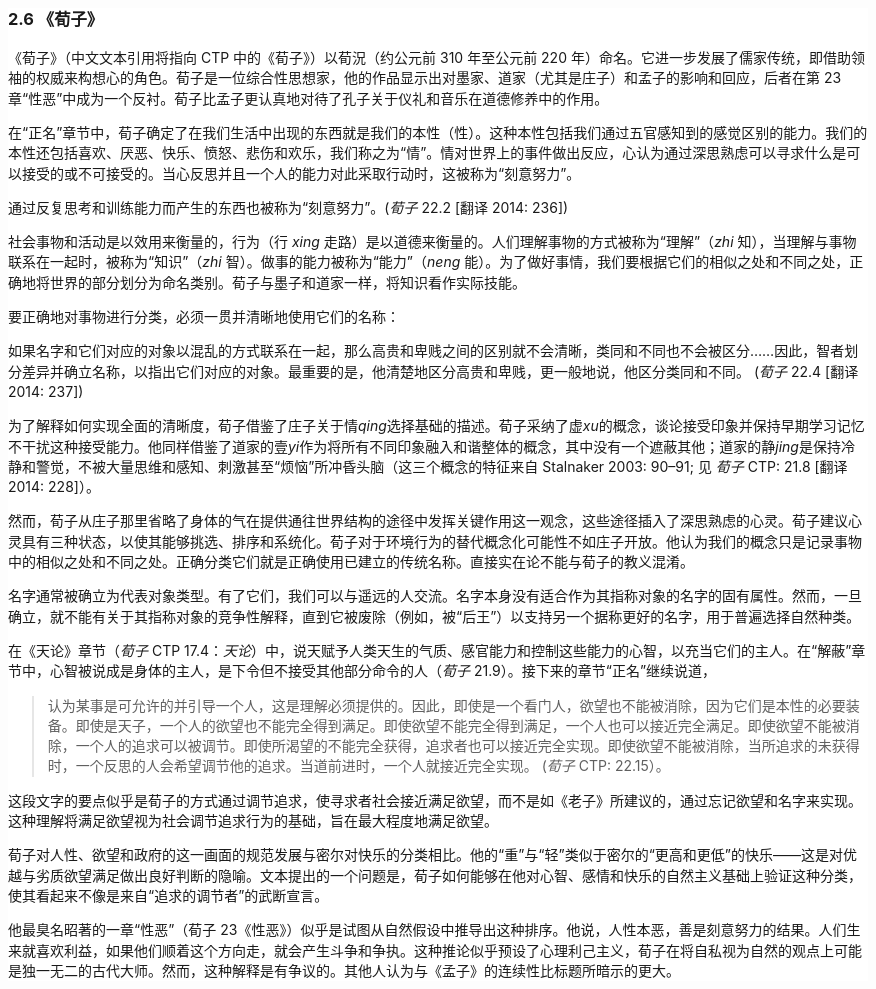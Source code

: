 ### 2.6 《荀子》

《荀子》（中文文本引用将指向 CTP 中的《荀子》）以荀況（约公元前 310 年至公元前 220 年）命名。它进一步发展了儒家传统，即借助领袖的权威来构想心的角色。荀子是一位综合性思想家，他的作品显示出对墨家、道家（尤其是庄子）和孟子的影响和回应，后者在第 23 章“性恶”中成为一个反衬。荀子比孟子更认真地对待了孔子关于仪礼和音乐在道德修养中的作用。

在“正名”章节中，荀子确定了在我们生活中出现的东西就是我们的本性（性）。这种本性包括我们通过五官感知到的感觉区别的能力。我们的本性还包括喜欢、厌恶、快乐、愤怒、悲伤和欢乐，我们称之为“情”。情对世界上的事件做出反应，心认为通过深思熟虑可以寻求什么是可以接受的或不可接受的。当心反思并且一个人的能力对此采取行动时，这被称为“刻意努力”。

通过反复思考和训练能力而产生的东西也被称为“刻意努力”。(*荀子* 22.2 [翻译 2014: 236])

社会事物和活动是以效用来衡量的，行为（行 *xing* 走路）是以道德来衡量的。人们理解事物的方式被称为“理解”（*zhi* 知），当理解与事物联系在一起时，被称为“知识”（*zhi* 智）。做事的能力被称为“能力”（*neng* 能）。为了做好事情，我们要根据它们的相似之处和不同之处，正确地将世界的部分划分为命名类别。荀子与墨子和道家一样，将知识看作实际技能。

要正确地对事物进行分类，必须一贯并清晰地使用它们的名称：

如果名字和它们对应的对象以混乱的方式联系在一起，那么高贵和卑贱之间的区别就不会清晰，类同和不同也不会被区分……因此，智者划分差异并确立名称，以指出它们对应的对象。最重要的是，他清楚地区分高贵和卑贱，更一般地说，他区分类同和不同。 (*荀子* 22.4 [翻译 2014: 237])

为了解释如何实现全面的清晰度，荀子借鉴了庄子关于情*qing*选择基础的描述。荀子采纳了虚*xu*的概念，谈论接受印象并保持早期学习记忆不干扰这种接受能力。他同样借鉴了道家的壹*yi*作为将所有不同印象融入和谐整体的概念，其中没有一个遮蔽其他；道家的静*jing*是保持冷静和警觉，不被大量思维和感知、刺激甚至“烦恼”所冲昏头脑（这三个概念的特征来自 Stalnaker 2003: 90–91; 见 *荀子* CTP: 21.8 [翻译 2014: 228]）。

然而，荀子从庄子那里省略了身体的气在提供通往世界结构的途径中发挥关键作用这一观念，这些途径插入了深思熟虑的心灵。荀子建议心灵具有三种状态，以使其能够挑选、排序和系统化。荀子对于环境行为的替代概念化可能性不如庄子开放。他认为我们的概念只是记录事物中的相似之处和不同之处。正确分类它们就是正确使用已建立的传统名称。直接实在论不能与荀子的教义混淆。

名字通常被确立为代表对象类型。有了它们，我们可以与遥远的人交流。名字本身没有适合作为其指称对象的名字的固有属性。然而，一旦确立，就不能有关于其指称对象的竞争性解释，直到它被废除（例如，被“后王”）以支持另一个据称更好的名字，用于普遍选择自然种类。

在《天论》章节（*荀子* CTP 17.4：*天论*）中，说天赋予人类天生的气质、感官能力和控制这些能力的心智，以充当它们的主人。在“解蔽”章节中，心智被说成是身体的主人，是下令但不接受其他部分命令的人（*荀子* 21.9）。接下来的章节“正名”继续说道，

> 认为某事是可允许的并引导一个人，这是理解必须提供的。因此，即使是一个看门人，欲望也不能被消除，因为它们是本性的必要装备。即使是天子，一个人的欲望也不能完全得到满足。即使欲望不能完全得到满足，一个人也可以接近完全满足。即使欲望不能被消除，一个人的追求可以被调节。即使所渴望的不能完全获得，追求者也可以接近完全实现。即使欲望不能被消除，当所追求的未获得时，一个反思的人会希望调节他的追求。当道前进时，一个人就接近完全实现。 (*荀子* CTP: 22.15）。

这段文字的要点似乎是荀子的方式通过调节追求，使寻求者社会接近满足欲望，而不是如《老子》所建议的，通过忘记欲望和名字来实现。这种理解将满足欲望视为社会调节追求行为的基础，旨在最大程度地满足欲望。

荀子对人性、欲望和政府的这一画面的规范发展与密尔对快乐的分类相比。他的“重”与“轻”类似于密尔的“更高和更低”的快乐——这是对优越与劣质欲望满足做出良好判断的隐喻。文本提出的一个问题是，荀子如何能够在他对心智、感情和快乐的自然主义基础上验证这种分类，使其看起来不像是来自“追求的调节者”的武断宣言。

他最臭名昭著的一章“性恶”（荀子 23《性恶》）似乎是试图从自然假设中推导出这种排序。他说，人性本恶，善是刻意努力的结果。人们生来就喜欢利益，如果他们顺着这个方向走，就会产生斗争和争执。这种推论似乎预设了心理利己主义，荀子在将自私视为自然的观点上可能是独一无二的古代大师。然而，这种解释是有争议的。其他人认为与《孟子》的连续性比标题所暗示的更大。

